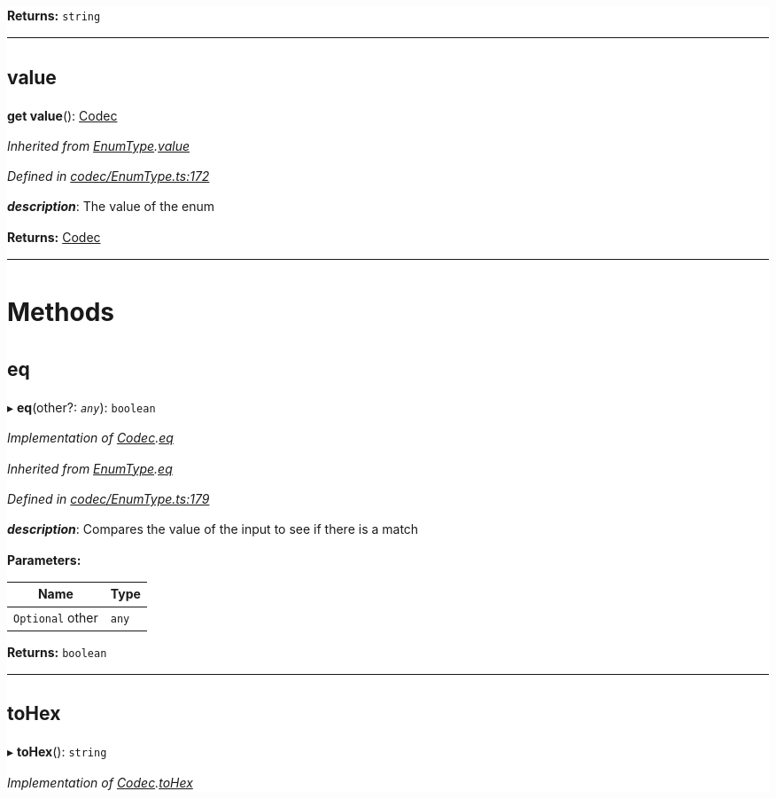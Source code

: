 **Returns:** `string`

___
<a id="value"></a>

##  value

**get value**(): [Codec](../interfaces/_types_.codec.md)

*Inherited from [EnumType](_codec_enumtype_.enumtype.md).[value](_codec_enumtype_.enumtype.md#value)*

*Defined in [codec/EnumType.ts:172](https://github.com/polkadot-js/api/blob/c30d3a8/packages/types/src/codec/EnumType.ts#L172)*

*__description__*: The value of the enum

**Returns:** [Codec](../interfaces/_types_.codec.md)

___

# Methods

<a id="eq"></a>

##  eq

▸ **eq**(other?: *`any`*): `boolean`

*Implementation of [Codec](../interfaces/_types_.codec.md).[eq](../interfaces/_types_.codec.md#eq)*

*Inherited from [EnumType](_codec_enumtype_.enumtype.md).[eq](_codec_enumtype_.enumtype.md#eq)*

*Defined in [codec/EnumType.ts:179](https://github.com/polkadot-js/api/blob/c30d3a8/packages/types/src/codec/EnumType.ts#L179)*

*__description__*: Compares the value of the input to see if there is a match

**Parameters:**

| Name | Type |
| ------ | ------ |
| `Optional` other | `any` |

**Returns:** `boolean`

___
<a id="tohex"></a>

##  toHex

▸ **toHex**(): `string`

*Implementation of [Codec](../interfaces/_types_.codec.md).[toHex](../interfaces/_types_.codec.md#tohex)*
